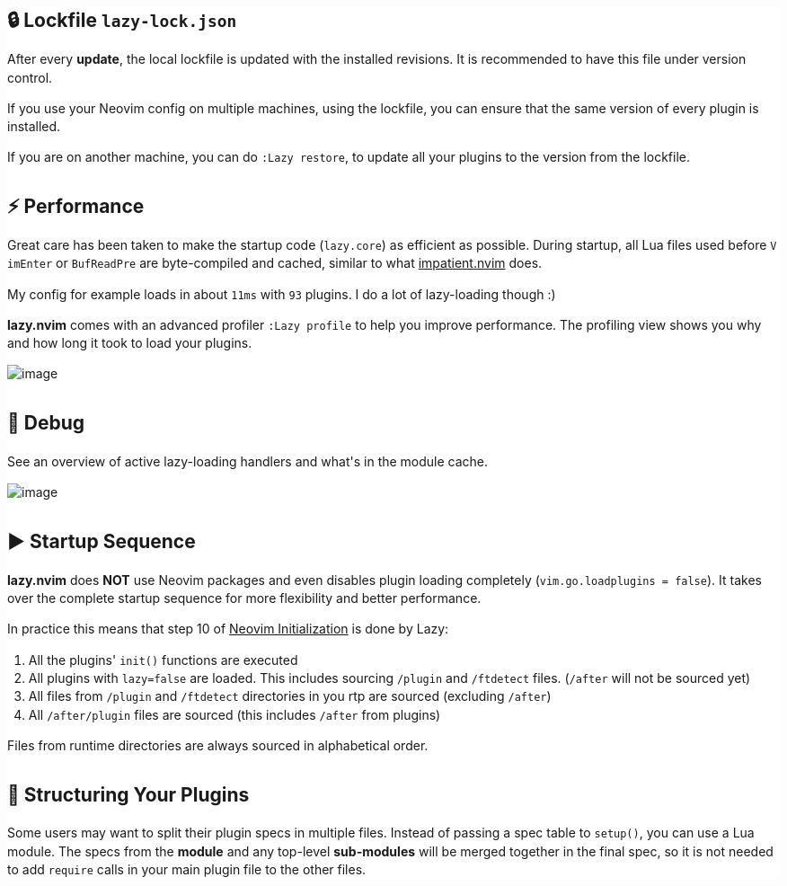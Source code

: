 ## 🔒 Lockfile `lazy-lock.json`

After every **update**, the local lockfile is updated with the installed revisions.
It is recommended to have this file under version control.

If you use your Neovim config on multiple machines, using the lockfile, you can
ensure that the same version of every plugin is installed.

If you are on another machine, you can do `:Lazy restore`, to update all your plugins to
the version from the lockfile.

## ⚡ Performance

Great care has been taken to make the startup code (`lazy.core`) as efficient as possible.
During startup, all Lua files used before `VimEnter` or `BufReadPre` are byte-compiled and cached,
similar to what [impatient.nvim](https://github.com/lewis6991/impatient.nvim) does.

My config for example loads in about `11ms` with `93` plugins. I do a lot of lazy-loading though :)

**lazy.nvim** comes with an advanced profiler `:Lazy profile` to help you improve performance.
The profiling view shows you why and how long it took to load your plugins.

![image](https://user-images.githubusercontent.com/292349/208301766-5c400561-83c3-4811-9667-1ec4bb3c43b8.png)

## 🐛 Debug

See an overview of active lazy-loading handlers and what's in the module cache.

![image](https://user-images.githubusercontent.com/292349/208301790-7eedbfa5-d202-4e70-852e-de68aa47233b.png)

## ▶️ Startup Sequence

**lazy.nvim** does **NOT** use Neovim packages and even disables plugin loading
completely (`vim.go.loadplugins = false`). It takes over the complete
startup sequence for more flexibility and better performance.

In practice this means that step 10 of [Neovim Initialization](https://neovim.io/doc/user/starting.html#initialization) is done by Lazy:

1. All the plugins' `init()` functions are executed
2. All plugins with `lazy=false` are loaded. This includes sourcing `/plugin` and `/ftdetect` files. (`/after` will not be sourced yet)
3. All files from `/plugin` and `/ftdetect` directories in you rtp are sourced (excluding `/after`)
4. All `/after/plugin` files are sourced (this includes `/after` from plugins)

Files from runtime directories are always sourced in alphabetical order.

## 📂 Structuring Your Plugins

Some users may want to split their plugin specs in multiple files.
Instead of passing a spec table to `setup()`, you can use a Lua module.
The specs from the **module** and any top-level **sub-modules** will be merged together in the final spec,
so it is not needed to add `require` calls in your main plugin file to the other files.
